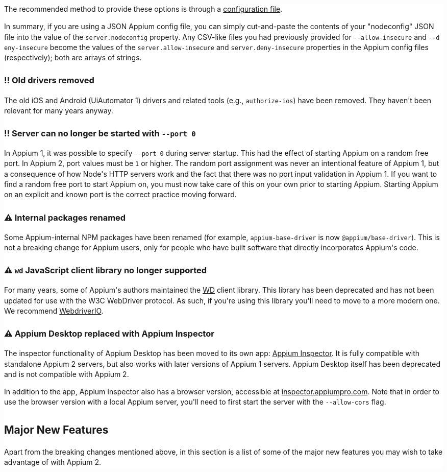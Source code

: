 The recommended method to provide these options is through a [configuration file](./config.md).

In summary, if you are using a JSON Appium config file, you can simply cut-and-paste the contents
of your "nodeconfig" JSON file into the value of the `server.nodeconfig` property. Any CSV-like
files you had previously provided for `--allow-insecure` and `--deny-insecure` become the values
of the `server.allow-insecure` and `server.deny-insecure` properties in the Appium config files
(respectively); both are arrays of strings.

### :bangbang: Old drivers removed

The old iOS and Android (UiAutomator 1) drivers and related tools (e.g., `authorize-ios`) have been
removed. They haven't been relevant for many years anyway.

### :bangbang: Server can no longer be started with `--port 0`

In Appium 1, it was possible to specify `--port 0` during server startup. This had the effect of
starting Appium on a random free port. In Appium 2, port values must be `1` or higher. The random
port assignment was never an intentional feature of Appium 1, but a consequence of how Node's
HTTP servers work and the fact that there was no port input validation in Appium 1. If you want
to find a random free port to start Appium on, you must now take care of this on your own prior to
starting Appium. Starting Appium on an explicit and known port is the correct practice moving
forward.

### :warning: Internal packages renamed

Some Appium-internal NPM packages have been renamed (for example, `appium-base-driver` is now
`@appium/base-driver`). This is not a breaking change for Appium users, only for people who have
built software that directly incorporates Appium's code.

### :warning: `wd` JavaScript client library no longer supported

For many years, some of Appium's authors maintained the [WD](https://github.com/admc/wd) client
library. This library has been deprecated and has not been updated for use with the W3C WebDriver
protocol. As such, if you're using this library you'll need to move to a more modern one. We
recommend [WebdriverIO](https://webdriver.io).

### :warning: Appium Desktop replaced with Appium Inspector

The inspector functionality of Appium Desktop has been moved to its own app:
[Appium Inspector](https://github.com/appium/appium-inspector). It is fully compatible with
standalone Appium 2 servers, but also works with later versions of Appium 1 servers. Appium Desktop
itself has been deprecated and is not compatible with Appium 2.

In addition to the app, Appium Inspector also has a browser version, accessible at
[inspector.appiumpro.com](https://inspector.appiumpro.com). Note that in order to use the
browser version with a local Appium server, you'll need to first start the server with the
`--allow-cors` flag.

## Major New Features

Apart from the breaking changes mentioned above, in this section is a list of some of the major new
features you may wish to take advantage of with Appium 2.
